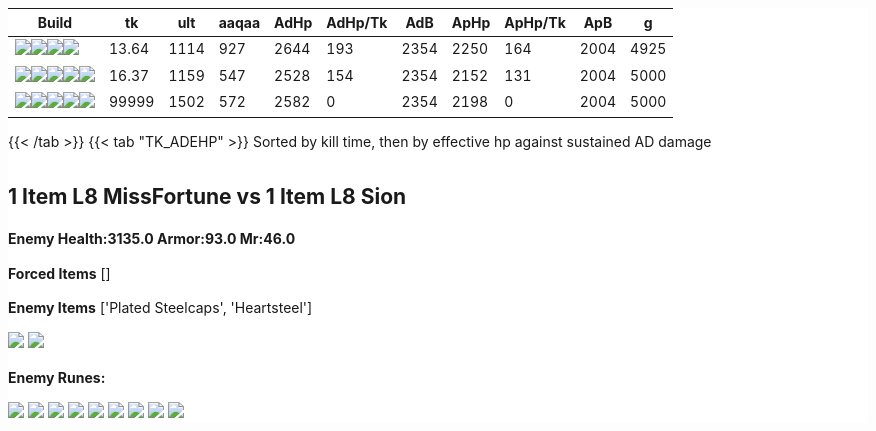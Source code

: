 



 Build |tk|ult|aaqaa|AdHp|AdHp/Tk|AdB|ApHp|ApHp/Tk|ApB|g
-|-|-|-|-|-|-|-|-|-|-
![](/item/3153.png)![](/item/2422.png)![](/item/1055.png)![](/item/1037.png)|13.64|1114|927|2644|193|2354|2250|164|2004|4925
![](/item/6672.png)![](/item/2422.png)![](/item/1053.png)![](/item/1055.png)![](/item/1036.png)|16.37|1159|547|2528|154|2354|2152|131|2004|5000
![](/item/3036.png)![](/item/2422.png)![](/item/1053.png)![](/item/1055.png)![](/item/1036.png)|99999|1502|572|2582|0|2354|2198|0|2004|5000
{{< /tab >}}
{{< tab "TK_ADEHP" >}}
Sorted by kill time, then by effective hp against sustained AD damage
## 1 Item L8 MissFortune vs 1 Item L8 Sion

**Enemy Health:3135.0 Armor:93.0 Mr:46.0**


**Forced Items** []








**Enemy Items** ['Plated Steelcaps', 'Heartsteel']





![](/item/3047.png)
![](/item/3084.png)



**Enemy Runes:**





![](/Styles/Resolve/GraspOfTheUndying/GraspOfTheUndying.png)
![](/Styles/Resolve/Demolish/Demolish.png)
![](/Styles/Resolve/SecondWind/SecondWind.png)
![](/Styles/Sorcery/Unflinching/Unflinching.png)
![](/Styles/Inspiration/MagicalFootwear/MagicalFootwear.png)
![](/Styles/Inspiration/CosmicInsight/CosmicInsight.png)
![](/StatMods/StatModsAdaptiveForceIcon.png)
![](/StatMods/StatModsArmorIcon.png)
![](/StatMods/StatModsArmorIcon.png)


